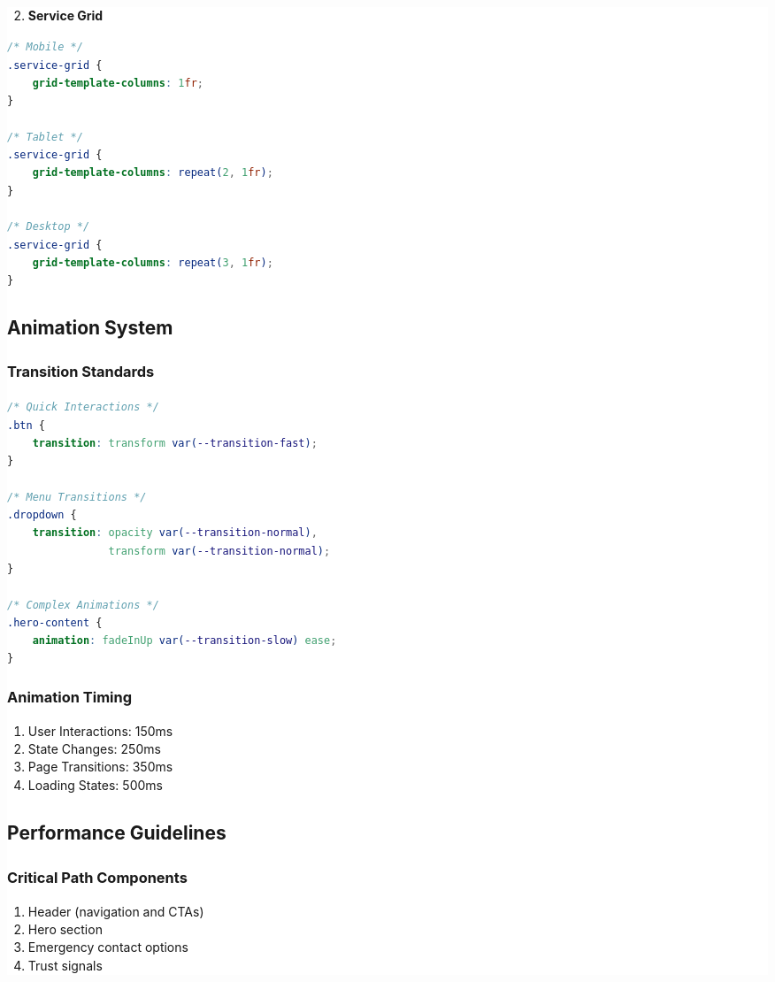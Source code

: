 2. **Service Grid**
```css
/* Mobile */
.service-grid {
    grid-template-columns: 1fr;
}

/* Tablet */
.service-grid {
    grid-template-columns: repeat(2, 1fr);
}

/* Desktop */
.service-grid {
    grid-template-columns: repeat(3, 1fr);
}
```

## Animation System

### Transition Standards
```css
/* Quick Interactions */
.btn {
    transition: transform var(--transition-fast);
}

/* Menu Transitions */
.dropdown {
    transition: opacity var(--transition-normal),
                transform var(--transition-normal);
}

/* Complex Animations */
.hero-content {
    animation: fadeInUp var(--transition-slow) ease;
}
```

### Animation Timing
1. User Interactions: 150ms
2. State Changes: 250ms
3. Page Transitions: 350ms
4. Loading States: 500ms

## Performance Guidelines

### Critical Path Components
1. Header (navigation and CTAs)
2. Hero section
3. Emergency contact options
4. Trust signals
